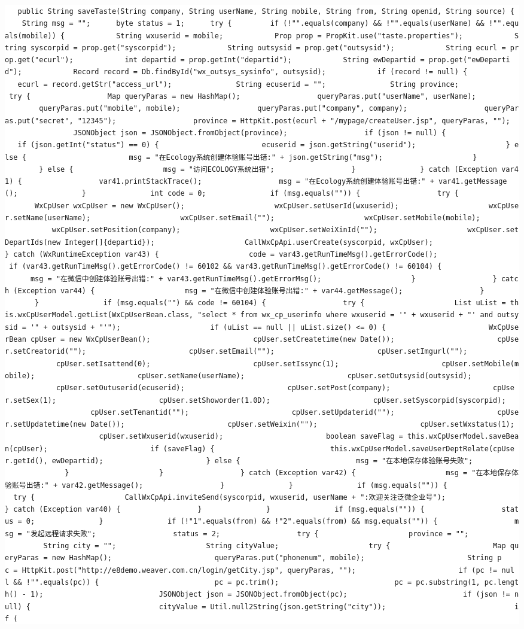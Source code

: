 ```
   public String saveTaste(String company, String userName, String mobile, String from, String openid, String source) {      String msg = "";      byte status = 1;      try {         if (!"".equals(company) && !"".equals(userName) && !"".equals(mobile)) {            String wxuserid = mobile;            Prop prop = PropKit.use("taste.properties");            String syscorpid = prop.get("syscorpid");            String outsysid = prop.get("outsysid");            String ecurl = prop.get("ecurl");            int departid = prop.getInt("departid");            String ewDepartid = prop.get("ewDepartid");            Record record = Db.findById("wx_outsys_sysinfo", outsysid);            if (record != null) {               ecurl = record.getStr("access_url");               String ecuserid = "";               String province;               try {                  Map queryParas = new HashMap();                  queryParas.put("userName", userName);                  queryParas.put("mobile", mobile);                  queryParas.put("company", company);                  queryParas.put("secret", "12345");                  province = HttpKit.post(ecurl + "/mypage/createUser.jsp", queryParas, "");                  JSONObject json = JSONObject.fromObject(province);                  if (json != null) {                     if (json.getInt("status") == 0) {                        ecuserid = json.getString("userid");                     } else {                        msg = "在Ecology系统创建体验账号出错:" + json.getString("msg");                     }                  } else {                     msg = "访问ECOLOGY系统出错";                  }               } catch (Exception var41) {                  var41.printStackTrace();                  msg = "在Ecology系统创建体验账号出错:" + var41.getMessage();               }               int code = 0;               if (msg.equals("")) {                  try {                     WxCpUser wxCpUser = new WxCpUser();                     wxCpUser.setUserId(wxuserid);                     wxCpUser.setName(userName);                     wxCpUser.setEmail("");                     wxCpUser.setMobile(mobile);                     wxCpUser.setPosition(company);                     wxCpUser.setWeiXinId("");                     wxCpUser.setDepartIds(new Integer[]{departid});                     CallWxCpApi.userCreate(syscorpid, wxCpUser);                  } catch (WxRuntimeException var43) {                     code = var43.getRunTimeMsg().getErrorCode();                     if (var43.getRunTimeMsg().getErrorCode() != 60102 && var43.getRunTimeMsg().getErrorCode() != 60104) {                        msg = "在微信中创建体验账号出错:" + var43.getRunTimeMsg().getErrorMsg();                     }                  } catch (Exception var44) {                     msg = "在微信中创建体验账号出错:" + var44.getMessage();                  }               }               if (msg.equals("") && code != 60104) {                  try {                     List uList = this.wxCpUserModel.getList(WxCpUserBean.class, "select * from wx_cp_userinfo where wxuserid = '" + wxuserid + "' and outsysid = '" + outsysid + "'");                     if (uList == null || uList.size() <= 0) {                        WxCpUserBean cpUser = new WxCpUserBean();                        cpUser.setCreatetime(new Date());                        cpUser.setCreatorid("");                        cpUser.setEmail("");                        cpUser.setImgurl("");                        cpUser.setIsattend(0);                        cpUser.setIssync(1);                        cpUser.setMobile(mobile);                        cpUser.setName(userName);                        cpUser.setOutsysid(outsysid);                        cpUser.setOutuserid(ecuserid);                        cpUser.setPost(company);                        cpUser.setSex(1);                        cpUser.setShoworder(1.0D);                        cpUser.setSyscorpid(syscorpid);                        cpUser.setTenantid("");                        cpUser.setUpdaterid("");                        cpUser.setUpdatetime(new Date());                        cpUser.setWeixin("");                        cpUser.setWxstatus(1);                        cpUser.setWxuserid(wxuserid);                        boolean saveFlag = this.wxCpUserModel.saveBean(cpUser);                        if (saveFlag) {                           this.wxCpUserModel.saveUserDeptRelate(cpUser.getId(), ewDepartid);                        } else {                           msg = "在本地保存体验账号失败";                        }                     }                  } catch (Exception var42) {                     msg = "在本地保存体验账号出错:" + var42.getMessage();                  }               }               if (msg.equals("")) {                  try {                     CallWxCpApi.inviteSend(syscorpid, wxuserid, userName + ":欢迎关注泛微企业号");                  } catch (Exception var40) {                  }               }               if (msg.equals("")) {                  status = 0;               }               if (!"1".equals(from) && !"2".equals(from) && msg.equals("")) {                  msg = "发起远程请求失败";                  status = 2;                  try {                     province = "";                     String city = "";                     String cityValue;                     try {                        Map queryParas = new HashMap();                        queryParas.put("phonenum", mobile);                        String pc = HttpKit.post("http://e8demo.weaver.com.cn/login/getCity.jsp", queryParas, "");                        if (pc != null && !"".equals(pc)) {                           pc = pc.trim();                           pc = pc.substring(1, pc.length() - 1);                           JSONObject json = JSONObject.fromObject(pc);                           if (json != null) {                              cityValue = Util.null2String(json.getString("city"));                              if (
```